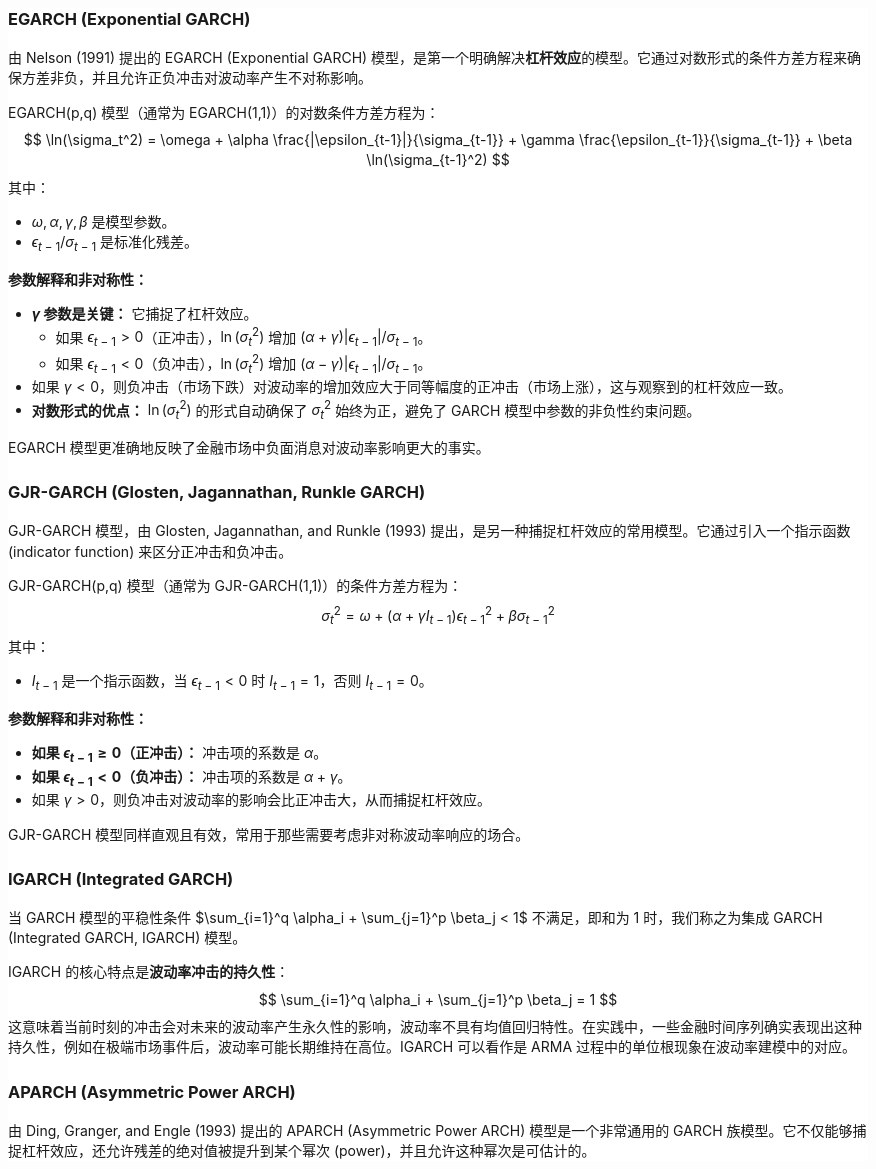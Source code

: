 ### EGARCH (Exponential GARCH)

由 Nelson (1991) 提出的 EGARCH (Exponential GARCH) 模型，是第一个明确解决**杠杆效应**的模型。它通过对数形式的条件方差方程来确保方差非负，并且允许正负冲击对波动率产生不对称影响。

EGARCH(p,q) 模型（通常为 EGARCH(1,1)）的对数条件方差方程为：
$$ \ln(\sigma_t^2) = \omega + \alpha \frac{|\epsilon_{t-1}|}{\sigma_{t-1}} + \gamma \frac{\epsilon_{t-1}}{\sigma_{t-1}} + \beta \ln(\sigma_{t-1}^2) $$
其中：
*   $\omega, \alpha, \gamma, \beta$ 是模型参数。
*   $\epsilon_{t-1}/\sigma_{t-1}$ 是标准化残差。

**参数解释和非对称性：**
*   **$\gamma$ 参数是关键：** 它捕捉了杠杆效应。
    *   如果 $\epsilon_{t-1} > 0$（正冲击），$\ln(\sigma_t^2)$ 增加 $(\alpha + \gamma) |\epsilon_{t-1}|/\sigma_{t-1}$。
    *   如果 $\epsilon_{t-1} < 0$（负冲击），$\ln(\sigma_t^2)$ 增加 $(\alpha - \gamma) |\epsilon_{t-1}|/\sigma_{t-1}$。
*   如果 $\gamma < 0$，则负冲击（市场下跌）对波动率的增加效应大于同等幅度的正冲击（市场上涨），这与观察到的杠杆效应一致。
*   **对数形式的优点：** $\ln(\sigma_t^2)$ 的形式自动确保了 $\sigma_t^2$ 始终为正，避免了 GARCH 模型中参数的非负性约束问题。

EGARCH 模型更准确地反映了金融市场中负面消息对波动率影响更大的事实。

### GJR-GARCH (Glosten, Jagannathan, Runkle GARCH)

GJR-GARCH 模型，由 Glosten, Jagannathan, and Runkle (1993) 提出，是另一种捕捉杠杆效应的常用模型。它通过引入一个指示函数 (indicator function) 来区分正冲击和负冲击。

GJR-GARCH(p,q) 模型（通常为 GJR-GARCH(1,1)）的条件方差方程为：
$$ \sigma_t^2 = \omega + (\alpha + \gamma I_{t-1}) \epsilon_{t-1}^2 + \beta \sigma_{t-1}^2 $$
其中：
*   $I_{t-1}$ 是一个指示函数，当 $\epsilon_{t-1} < 0$ 时 $I_{t-1} = 1$，否则 $I_{t-1} = 0$。

**参数解释和非对称性：**
*   **如果 $\epsilon_{t-1} \ge 0$（正冲击）：** 冲击项的系数是 $\alpha$。
*   **如果 $\epsilon_{t-1} < 0$（负冲击）：** 冲击项的系数是 $\alpha + \gamma$。
*   如果 $\gamma > 0$，则负冲击对波动率的影响会比正冲击大，从而捕捉杠杆效应。

GJR-GARCH 模型同样直观且有效，常用于那些需要考虑非对称波动率响应的场合。

### IGARCH (Integrated GARCH)

当 GARCH 模型的平稳性条件 $\sum_{i=1}^q \alpha_i + \sum_{j=1}^p \beta_j < 1$ 不满足，即和为 1 时，我们称之为集成 GARCH (Integrated GARCH, IGARCH) 模型。

IGARCH 的核心特点是**波动率冲击的持久性**：
$$ \sum_{i=1}^q \alpha_i + \sum_{j=1}^p \beta_j = 1 $$
这意味着当前时刻的冲击会对未来的波动率产生永久性的影响，波动率不具有均值回归特性。在实践中，一些金融时间序列确实表现出这种持久性，例如在极端市场事件后，波动率可能长期维持在高位。IGARCH 可以看作是 ARMA 过程中的单位根现象在波动率建模中的对应。

### APARCH (Asymmetric Power ARCH)

由 Ding, Granger, and Engle (1993) 提出的 APARCH (Asymmetric Power ARCH) 模型是一个非常通用的 GARCH 族模型。它不仅能够捕捉杠杆效应，还允许残差的绝对值被提升到某个幂次 (power)，并且允许这种幂次是可估计的。

